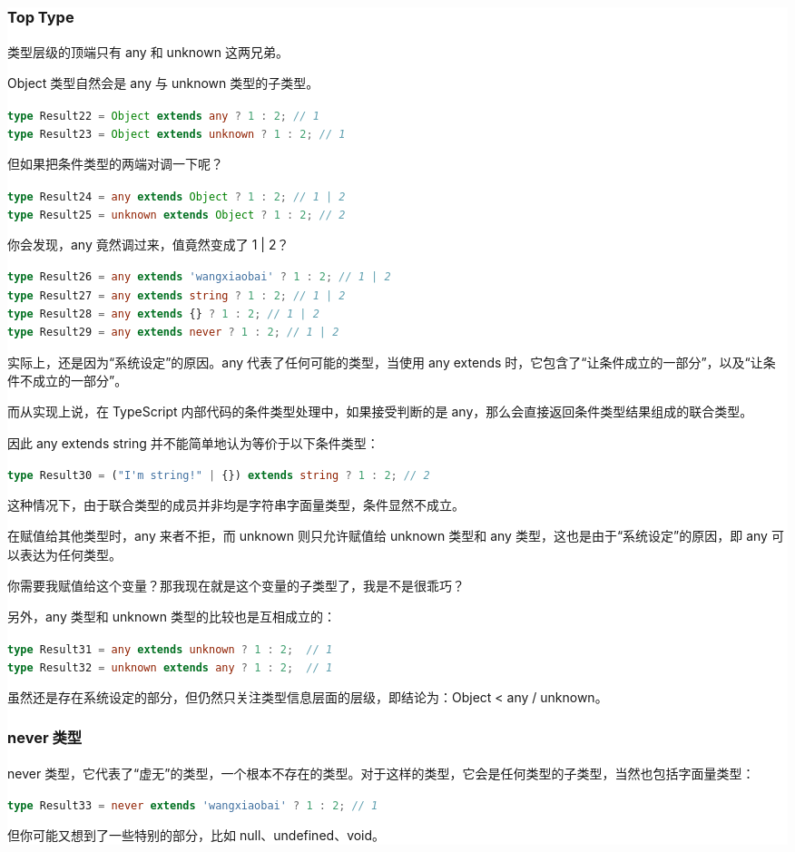 ### Top Type

类型层级的顶端只有 any 和 unknown 这两兄弟。   

Object 类型自然会是 any 与 unknown 类型的子类型。   

```ts
type Result22 = Object extends any ? 1 : 2; // 1
type Result23 = Object extends unknown ? 1 : 2; // 1
```

但如果把条件类型的两端对调一下呢？   

```ts
type Result24 = any extends Object ? 1 : 2; // 1 | 2
type Result25 = unknown extends Object ? 1 : 2; // 2
```

你会发现，any 竟然调过来，值竟然变成了 1 | 2？  

```ts
type Result26 = any extends 'wangxiaobai' ? 1 : 2; // 1 | 2
type Result27 = any extends string ? 1 : 2; // 1 | 2
type Result28 = any extends {} ? 1 : 2; // 1 | 2
type Result29 = any extends never ? 1 : 2; // 1 | 2
```

实际上，还是因为“系统设定”的原因。any 代表了任何可能的类型，当使用 any extends 时，它包含了“让条件成立的一部分”，以及“让条件不成立的一部分”。  

而从实现上说，在 TypeScript 内部代码的条件类型处理中，如果接受判断的是 any，那么会直接返回条件类型结果组成的联合类型。   

因此 any extends string 并不能简单地认为等价于以下条件类型：

```ts
type Result30 = ("I'm string!" | {}) extends string ? 1 : 2; // 2
```

这种情况下，由于联合类型的成员并非均是字符串字面量类型，条件显然不成立。   

在赋值给其他类型时，any 来者不拒，而 unknown 则只允许赋值给 unknown 类型和 any 类型，这也是由于“系统设定”的原因，即 any 可以表达为任何类型。   

你需要我赋值给这个变量？那我现在就是这个变量的子类型了，我是不是很乖巧？   

另外，any 类型和 unknown 类型的比较也是互相成立的：   

```ts
type Result31 = any extends unknown ? 1 : 2;  // 1
type Result32 = unknown extends any ? 1 : 2;  // 1
```

虽然还是存在系统设定的部分，但仍然只关注类型信息层面的层级，即结论为：Object < any / unknown。   

### never 类型

never 类型，它代表了“虚无”的类型，一个根本不存在的类型。对于这样的类型，它会是任何类型的子类型，当然也包括字面量类型：    

```ts
type Result33 = never extends 'wangxiaobai' ? 1 : 2; // 1
```

但你可能又想到了一些特别的部分，比如 null、undefined、void。
